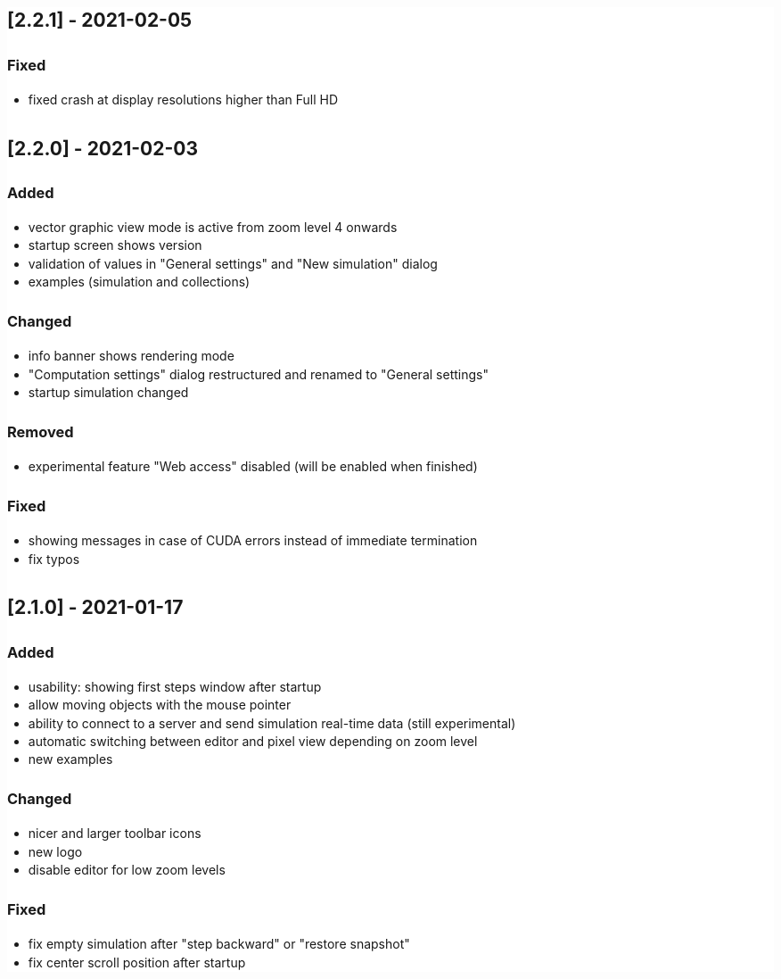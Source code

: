 ## [2.2.1] - 2021-02-05
### Fixed
- fixed crash at display resolutions higher than Full HD

## [2.2.0] - 2021-02-03
### Added
- vector graphic view mode is active from zoom level 4 onwards
- startup screen shows version
- validation of values in "General settings" and "New simulation" dialog
- examples (simulation and collections)

### Changed
- info banner shows rendering mode
- "Computation settings" dialog restructured and renamed to "General settings"
- startup simulation changed

### Removed
- experimental feature "Web access" disabled (will be enabled when finished)

### Fixed
- showing messages in case of CUDA errors instead of immediate termination
- fix typos

## [2.1.0] - 2021-01-17
### Added
- usability: showing first steps window after startup
- allow moving objects with the mouse pointer
- ability to connect to a server and send simulation real-time data (still experimental)
- automatic switching between editor and pixel view depending on zoom level
- new examples

### Changed
- nicer and larger toolbar icons
- new logo
- disable editor for low zoom levels

### Fixed
- fix empty simulation after "step backward" or "restore snapshot"
- fix center scroll position after startup


